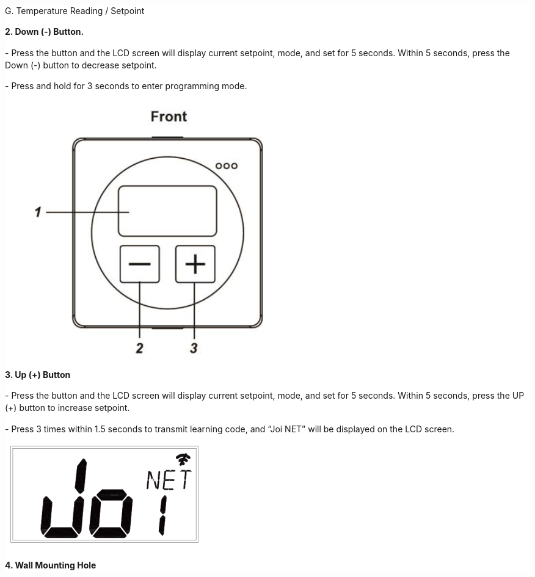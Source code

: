 G. Temperature Reading / Setpoint

**2. Down (-) Button.**

\- Press the button and the LCD screen will display current setpoint, mode, and set for 5 seconds. Within 5 seconds, press the Down (-) button to decrease setpoint.

\- Press and hold for 3 seconds to enter programming mode.

<figure><img src=".gitbook/assets/1 (2) (1) (1).png" alt=""><figcaption></figcaption></figure>

**3. Up (+) Button**

\- Press the button and the LCD screen will display current setpoint, mode, and set for 5 seconds. Within 5 seconds, press the UP (+) button to increase setpoint.

\- Press 3 times within 1.5 seconds to transmit learning code, and “Joi NET” will be displayed on the LCD screen.

![](<.gitbook/assets/2 (36).png>)

**4. Wall Mounting Hole**
